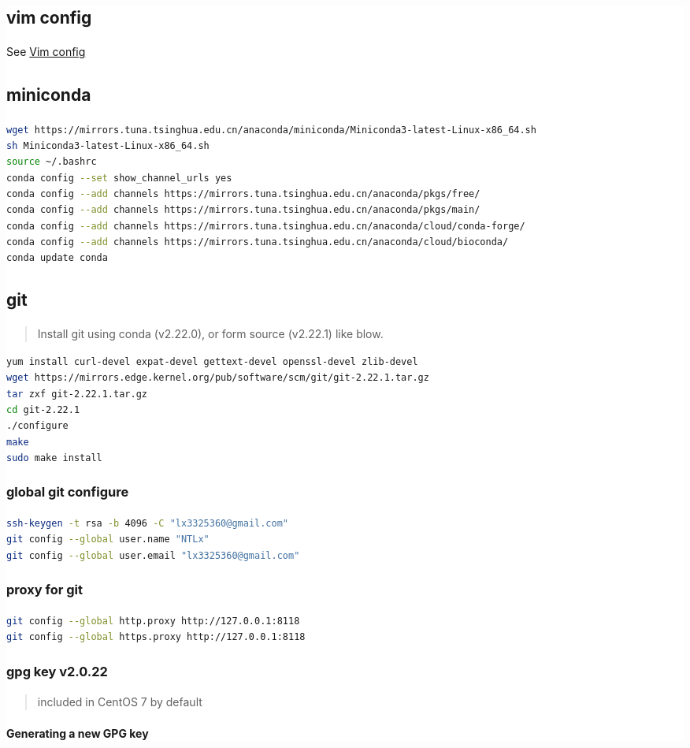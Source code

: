 ## vim config

See [Vim config](/Settings/VimConf)

## miniconda

```bash
wget https://mirrors.tuna.tsinghua.edu.cn/anaconda/miniconda/Miniconda3-latest-Linux-x86_64.sh
sh Miniconda3-latest-Linux-x86_64.sh
source ~/.bashrc
conda config --set show_channel_urls yes
conda config --add channels https://mirrors.tuna.tsinghua.edu.cn/anaconda/pkgs/free/
conda config --add channels https://mirrors.tuna.tsinghua.edu.cn/anaconda/pkgs/main/
conda config --add channels https://mirrors.tuna.tsinghua.edu.cn/anaconda/cloud/conda-forge/
conda config --add channels https://mirrors.tuna.tsinghua.edu.cn/anaconda/cloud/bioconda/
conda update conda
```

## git

> Install git using conda (v2.22.0), or form source (v2.22.1) like blow.

```bash
yum install curl-devel expat-devel gettext-devel openssl-devel zlib-devel
wget https://mirrors.edge.kernel.org/pub/software/scm/git/git-2.22.1.tar.gz
tar zxf git-2.22.1.tar.gz
cd git-2.22.1
./configure
make
sudo make install
```

### global git configure

```bash
ssh-keygen -t rsa -b 4096 -C "lx3325360@gmail.com"
git config --global user.name "NTLx"
git config --global user.email "lx3325360@gmail.com"
```

### proxy for git

```bash
git config --global http.proxy http://127.0.0.1:8118
git config --global https.proxy http://127.0.0.1:8118
```

### gpg key v2.0.22

> included in CentOS 7 by default

#### Generating a new GPG key

